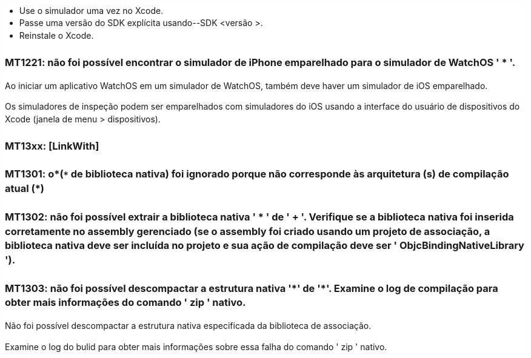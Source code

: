 - Use o simulador uma vez no Xcode.
- Passe uma versão do SDK explícita usando--SDK \<versão >.
- Reinstale o Xcode.

<a name="MT1221" />

### <a name="mt1221-could-not-find-the-paired-iphone-simulator-for-the-watchos-simulator-"></a>MT1221: não foi possível encontrar o simulador de iPhone emparelhado para o simulador de WatchOS ' * '.

Ao iniciar um aplicativo WatchOS em um simulador de WatchOS, também deve haver um simulador de iOS emparelhado.

Os simuladores de inspeção podem ser emparelhados com simuladores do iOS usando a interface do usuário de dispositivos do Xcode (janela de menu > dispositivos).

### <a name="mt13xx-linkwith"></a>MT13xx: [LinkWith]



<a name="MT1301" />

### <a name="mt1301-native-library---was-ignored-since-it-does-not-match-the-current-build-architectures-"></a>MT1301: o\*(`*` de biblioteca nativa) foi ignorado porque não corresponde às arquitetura (s) de compilação atual (\*)

<a name="MT1302" />

### <a name="mt1302-could-not-extract-the-native-library--from--please-ensure-the-native-library-was-properly-embedded-in-the-managed-assembly-if-the-assembly-was-built-using-a-binding-project-the-native-library-must-be-included-in-the-project-and-its-build-action-must-be-objcbindingnativelibrary"></a>MT1302: não foi possível extrair a biblioteca nativa ' * ' de ' + '. Verifique se a biblioteca nativa foi inserida corretamente no assembly gerenciado (se o assembly foi criado usando um projeto de associação, a biblioteca nativa deve ser incluída no projeto e sua ação de compilação deve ser ' ObjcBindingNativeLibrary ').

<a name="MT1303" />

### <a name="mt1303-could-not-decompress-the-native-framework--from--please-review-the-build-log-for-more-information-from-the-native-zip-command"></a>MT1303: não foi possível descompactar a estrutura nativa '\*' de '\*'. Examine o log de compilação para obter mais informações do comando ' zip ' nativo.

Não foi possível descompactar a estrutura nativa especificada da biblioteca de associação.

Examine o log do bulid para obter mais informações sobre essa falha do comando ' zip ' nativo.
